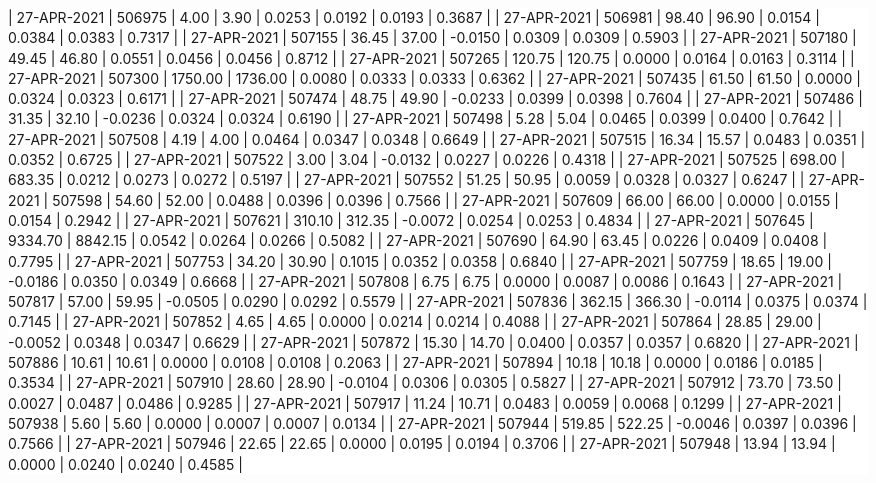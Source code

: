 | 27-APR-2021 | 506975 | 4.00 | 3.90 | 0.0253 | 0.0192 | 0.0193 | 0.3687 |
| 27-APR-2021 | 506981 | 98.40 | 96.90 | 0.0154 | 0.0384 | 0.0383 | 0.7317 |
| 27-APR-2021 | 507155 | 36.45 | 37.00 | -0.0150 | 0.0309 | 0.0309 | 0.5903 |
| 27-APR-2021 | 507180 | 49.45 | 46.80 | 0.0551 | 0.0456 | 0.0456 | 0.8712 |
| 27-APR-2021 | 507265 | 120.75 | 120.75 | 0.0000 | 0.0164 | 0.0163 | 0.3114 |
| 27-APR-2021 | 507300 | 1750.00 | 1736.00 | 0.0080 | 0.0333 | 0.0333 | 0.6362 |
| 27-APR-2021 | 507435 | 61.50 | 61.50 | 0.0000 | 0.0324 | 0.0323 | 0.6171 |
| 27-APR-2021 | 507474 | 48.75 | 49.90 | -0.0233 | 0.0399 | 0.0398 | 0.7604 |
| 27-APR-2021 | 507486 | 31.35 | 32.10 | -0.0236 | 0.0324 | 0.0324 | 0.6190 |
| 27-APR-2021 | 507498 | 5.28 | 5.04 | 0.0465 | 0.0399 | 0.0400 | 0.7642 |
| 27-APR-2021 | 507508 | 4.19 | 4.00 | 0.0464 | 0.0347 | 0.0348 | 0.6649 |
| 27-APR-2021 | 507515 | 16.34 | 15.57 | 0.0483 | 0.0351 | 0.0352 | 0.6725 |
| 27-APR-2021 | 507522 | 3.00 | 3.04 | -0.0132 | 0.0227 | 0.0226 | 0.4318 |
| 27-APR-2021 | 507525 | 698.00 | 683.35 | 0.0212 | 0.0273 | 0.0272 | 0.5197 |
| 27-APR-2021 | 507552 | 51.25 | 50.95 | 0.0059 | 0.0328 | 0.0327 | 0.6247 |
| 27-APR-2021 | 507598 | 54.60 | 52.00 | 0.0488 | 0.0396 | 0.0396 | 0.7566 |
| 27-APR-2021 | 507609 | 66.00 | 66.00 | 0.0000 | 0.0155 | 0.0154 | 0.2942 |
| 27-APR-2021 | 507621 | 310.10 | 312.35 | -0.0072 | 0.0254 | 0.0253 | 0.4834 |
| 27-APR-2021 | 507645 | 9334.70 | 8842.15 | 0.0542 | 0.0264 | 0.0266 | 0.5082 |
| 27-APR-2021 | 507690 | 64.90 | 63.45 | 0.0226 | 0.0409 | 0.0408 | 0.7795 |
| 27-APR-2021 | 507753 | 34.20 | 30.90 | 0.1015 | 0.0352 | 0.0358 | 0.6840 |
| 27-APR-2021 | 507759 | 18.65 | 19.00 | -0.0186 | 0.0350 | 0.0349 | 0.6668 |
| 27-APR-2021 | 507808 | 6.75 | 6.75 | 0.0000 | 0.0087 | 0.0086 | 0.1643 |
| 27-APR-2021 | 507817 | 57.00 | 59.95 | -0.0505 | 0.0290 | 0.0292 | 0.5579 |
| 27-APR-2021 | 507836 | 362.15 | 366.30 | -0.0114 | 0.0375 | 0.0374 | 0.7145 |
| 27-APR-2021 | 507852 | 4.65 | 4.65 | 0.0000 | 0.0214 | 0.0214 | 0.4088 |
| 27-APR-2021 | 507864 | 28.85 | 29.00 | -0.0052 | 0.0348 | 0.0347 | 0.6629 |
| 27-APR-2021 | 507872 | 15.30 | 14.70 | 0.0400 | 0.0357 | 0.0357 | 0.6820 |
| 27-APR-2021 | 507886 | 10.61 | 10.61 | 0.0000 | 0.0108 | 0.0108 | 0.2063 |
| 27-APR-2021 | 507894 | 10.18 | 10.18 | 0.0000 | 0.0186 | 0.0185 | 0.3534 |
| 27-APR-2021 | 507910 | 28.60 | 28.90 | -0.0104 | 0.0306 | 0.0305 | 0.5827 |
| 27-APR-2021 | 507912 | 73.70 | 73.50 | 0.0027 | 0.0487 | 0.0486 | 0.9285 |
| 27-APR-2021 | 507917 | 11.24 | 10.71 | 0.0483 | 0.0059 | 0.0068 | 0.1299 |
| 27-APR-2021 | 507938 | 5.60 | 5.60 | 0.0000 | 0.0007 | 0.0007 | 0.0134 |
| 27-APR-2021 | 507944 | 519.85 | 522.25 | -0.0046 | 0.0397 | 0.0396 | 0.7566 |
| 27-APR-2021 | 507946 | 22.65 | 22.65 | 0.0000 | 0.0195 | 0.0194 | 0.3706 |
| 27-APR-2021 | 507948 | 13.94 | 13.94 | 0.0000 | 0.0240 | 0.0240 | 0.4585 |